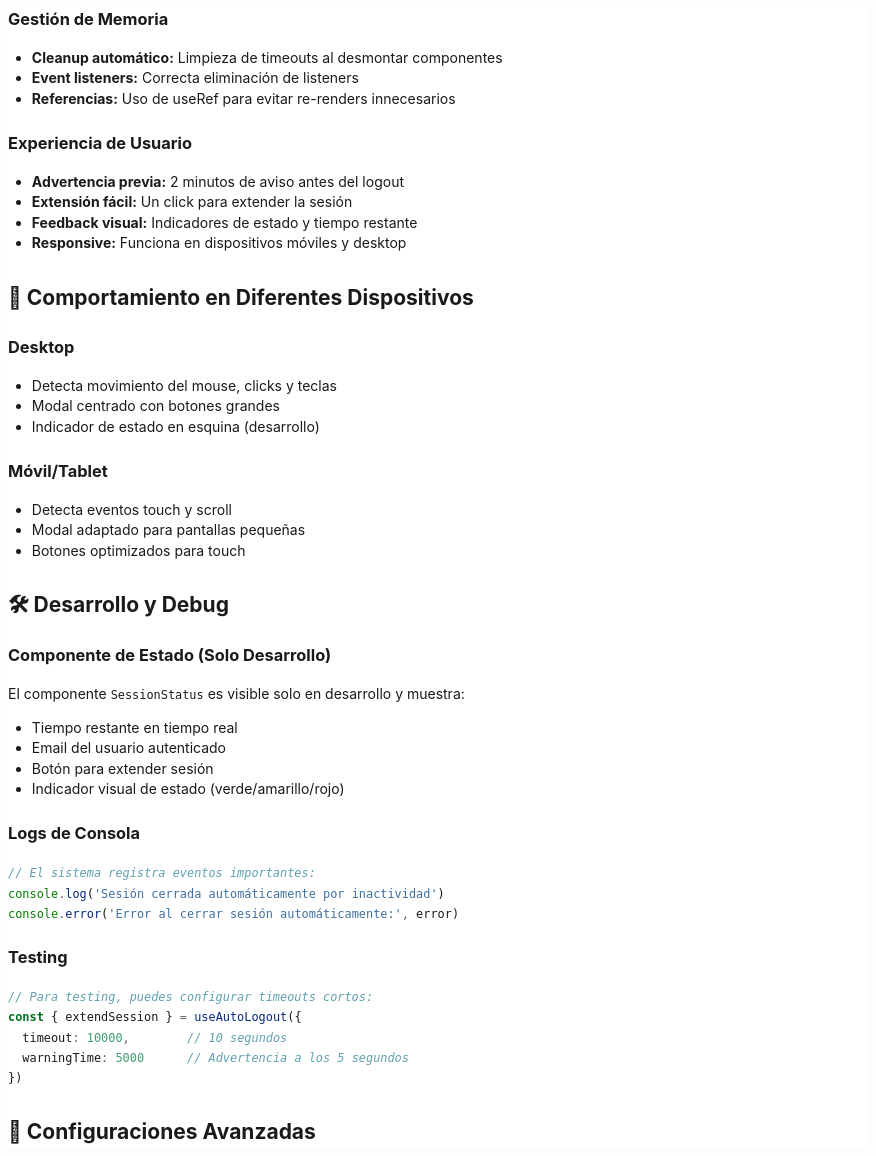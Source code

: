 ### Gestión de Memoria
- **Cleanup automático:** Limpieza de timeouts al desmontar componentes
- **Event listeners:** Correcta eliminación de listeners
- **Referencias:** Uso de useRef para evitar re-renders innecesarios

### Experiencia de Usuario
- **Advertencia previa:** 2 minutos de aviso antes del logout
- **Extensión fácil:** Un click para extender la sesión
- **Feedback visual:** Indicadores de estado y tiempo restante
- **Responsive:** Funciona en dispositivos móviles y desktop

## 📱 Comportamiento en Diferentes Dispositivos

### Desktop
- Detecta movimiento del mouse, clicks y teclas
- Modal centrado con botones grandes
- Indicador de estado en esquina (desarrollo)

### Móvil/Tablet
- Detecta eventos touch y scroll
- Modal adaptado para pantallas pequeñas
- Botones optimizados para touch

## 🛠️ Desarrollo y Debug

### Componente de Estado (Solo Desarrollo)
El componente `SessionStatus` es visible solo en desarrollo y muestra:
- Tiempo restante en tiempo real
- Email del usuario autenticado
- Botón para extender sesión
- Indicador visual de estado (verde/amarillo/rojo)

### Logs de Consola
```javascript
// El sistema registra eventos importantes:
console.log('Sesión cerrada automáticamente por inactividad')
console.error('Error al cerrar sesión automáticamente:', error)
```

### Testing
```typescript
// Para testing, puedes configurar timeouts cortos:
const { extendSession } = useAutoLogout({
  timeout: 10000,        // 10 segundos
  warningTime: 5000      // Advertencia a los 5 segundos
})
```

## 🔧 Configuraciones Avanzadas
